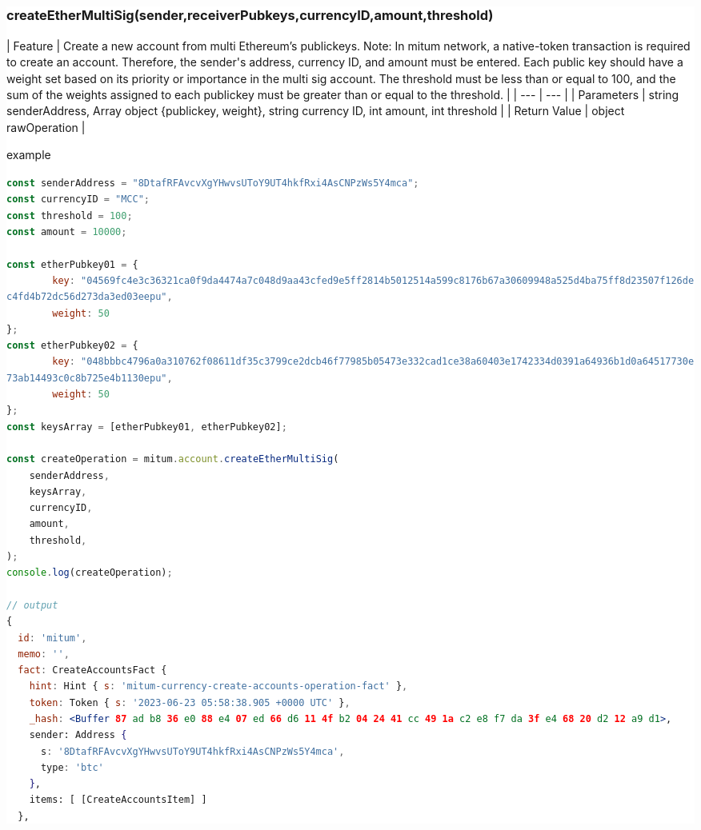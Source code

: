 ```jsx
```

### createEtherMultiSig(sender,receiverPubkeys,currencyID,amount,threshold)

| Feature | Create a new account from multi Ethereum’s publickeys.
Note: In mitum network, a native-token transaction is required to create an account. Therefore, the sender's address, currency ID, and amount must be entered. Each public key should have a weight set based on its priority or importance in the multi sig account.
The threshold must be less than or equal to 100, and the sum of the weights assigned to each publickey must be greater than or equal to the threshold. |
| --- | --- |
| Parameters | string senderAddress,
Array object {publickey, weight},
string currency ID,
int amount,
int threshold |
| Return Value | object rawOperation |

example

```jsx
const senderAddress = "8DtafRFAvcvXgYHwvsUToY9UT4hkfRxi4AsCNPzWs5Y4mca";
const currencyID = "MCC";
const threshold = 100;
const amount = 10000;

const etherPubkey01 = {
		key: "04569fc4e3c36321ca0f9da4474a7c048d9aa43cfed9e5ff2814b5012514a599c8176b67a30609948a525d4ba75ff8d23507f126dec4fd4b72dc56d273da3ed03eepu",
		weight: 50
};
const etherPubkey02 = {
		key: "048bbbc4796a0a310762f08611df35c3799ce2dcb46f77985b05473e332cad1ce38a60403e1742334d0391a64936b1d0a64517730e73ab14493c0c8b725e4b1130epu",
		weight: 50
};
const keysArray = [etherPubkey01, etherPubkey02];

const createOperation = mitum.account.createEtherMultiSig(
    senderAddress,
    keysArray,
    currencyID,
    amount,
    threshold,
);
console.log(createOperation);

// output
{
  id: 'mitum',
  memo: '',
  fact: CreateAccountsFact {
    hint: Hint { s: 'mitum-currency-create-accounts-operation-fact' },
    token: Token { s: '2023-06-23 05:58:38.905 +0000 UTC' },
    _hash: <Buffer 87 ad b8 36 e0 88 e4 07 ed 66 d6 11 4f b2 04 24 41 cc 49 1a c2 e8 f7 da 3f e4 68 20 d2 12 a9 d1>,
    sender: Address {
      s: '8DtafRFAvcvXgYHwvsUToY9UT4hkfRxi4AsCNPzWs5Y4mca',
      type: 'btc'
    },
    items: [ [CreateAccountsItem] ]
  },
```